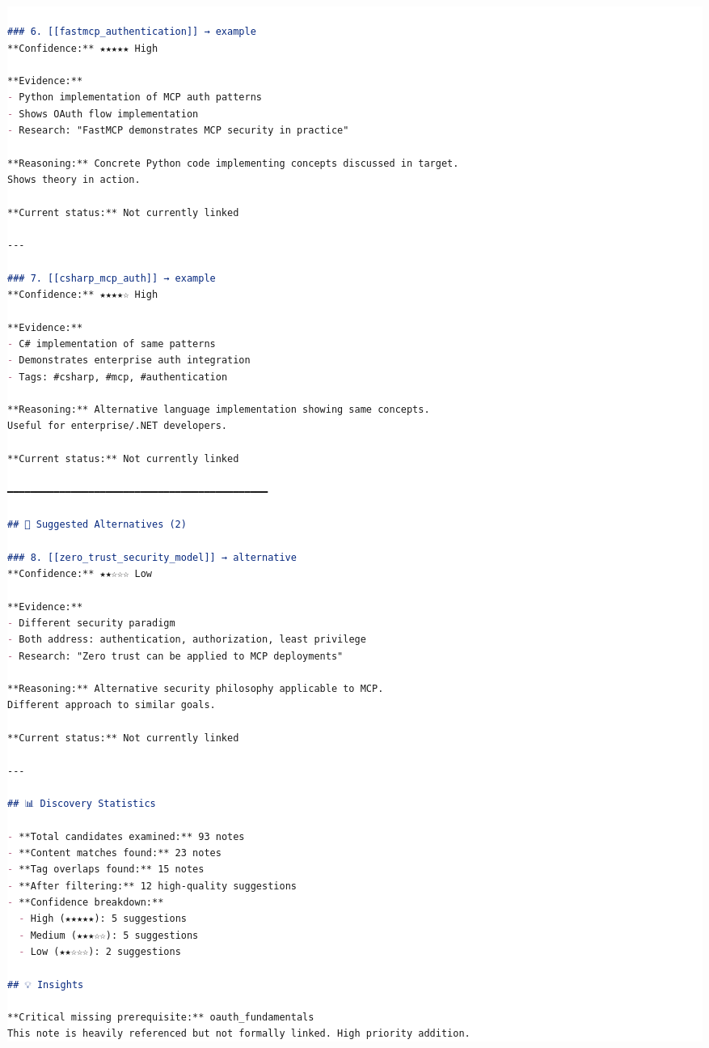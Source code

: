 ```markdown

### 6. [[fastmcp_authentication]] → example
**Confidence:** ★★★★★ High

**Evidence:**
- Python implementation of MCP auth patterns
- Shows OAuth flow implementation
- Research: "FastMCP demonstrates MCP security in practice"

**Reasoning:** Concrete Python code implementing concepts discussed in target.
Shows theory in action.

**Current status:** Not currently linked

---

### 7. [[csharp_mcp_auth]] → example
**Confidence:** ★★★★☆ High

**Evidence:**
- C# implementation of same patterns
- Demonstrates enterprise auth integration
- Tags: #csharp, #mcp, #authentication

**Reasoning:** Alternative language implementation showing same concepts.
Useful for enterprise/.NET developers.

**Current status:** Not currently linked

━━━━━━━━━━━━━━━━━━━━━━━━━━━━━━━━━━━━━━━━━━━━━

## 🔄 Suggested Alternatives (2)

### 8. [[zero_trust_security_model]] → alternative
**Confidence:** ★★☆☆☆ Low

**Evidence:**
- Different security paradigm
- Both address: authentication, authorization, least privilege
- Research: "Zero trust can be applied to MCP deployments"

**Reasoning:** Alternative security philosophy applicable to MCP.
Different approach to similar goals.

**Current status:** Not currently linked

---

## 📊 Discovery Statistics

- **Total candidates examined:** 93 notes
- **Content matches found:** 23 notes
- **Tag overlaps found:** 15 notes
- **After filtering:** 12 high-quality suggestions
- **Confidence breakdown:**
  - High (★★★★★): 5 suggestions
  - Medium (★★★☆☆): 5 suggestions
  - Low (★★☆☆☆): 2 suggestions

## 💡 Insights

**Critical missing prerequisite:** oauth_fundamentals
This note is heavily referenced but not formally linked. High priority addition.
```